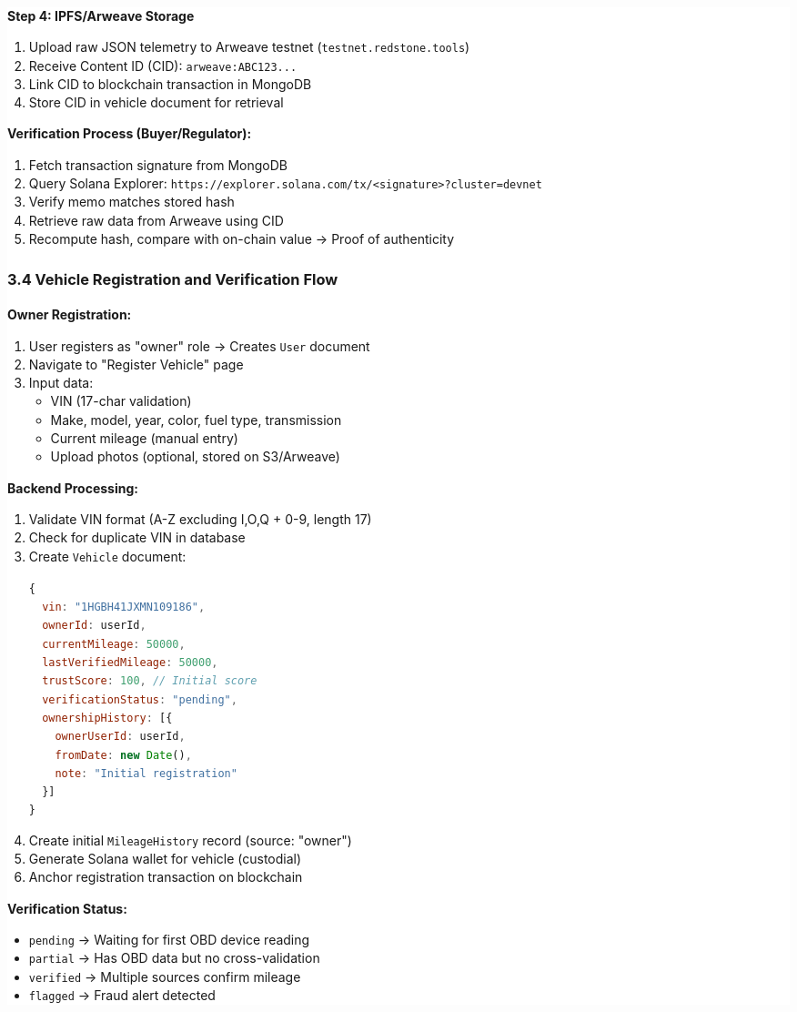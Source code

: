 **Step 4: IPFS/Arweave Storage**
1. Upload raw JSON telemetry to Arweave testnet (`testnet.redstone.tools`)
2. Receive Content ID (CID): `arweave:ABC123...`
3. Link CID to blockchain transaction in MongoDB
4. Store CID in vehicle document for retrieval

**Verification Process (Buyer/Regulator):**
1. Fetch transaction signature from MongoDB
2. Query Solana Explorer: `https://explorer.solana.com/tx/<signature>?cluster=devnet`
3. Verify memo matches stored hash
4. Retrieve raw data from Arweave using CID
5. Recompute hash, compare with on-chain value → Proof of authenticity

### 3.4 Vehicle Registration and Verification Flow

**Owner Registration:**
1. User registers as "owner" role → Creates `User` document
2. Navigate to "Register Vehicle" page
3. Input data:
   - VIN (17-char validation)
   - Make, model, year, color, fuel type, transmission
   - Current mileage (manual entry)
   - Upload photos (optional, stored on S3/Arweave)

**Backend Processing:**
1. Validate VIN format (A-Z excluding I,O,Q + 0-9, length 17)
2. Check for duplicate VIN in database
3. Create `Vehicle` document:
   ```javascript
   {
     vin: "1HGBH41JXMN109186",
     ownerId: userId,
     currentMileage: 50000,
     lastVerifiedMileage: 50000,
     trustScore: 100, // Initial score
     verificationStatus: "pending",
     ownershipHistory: [{
       ownerUserId: userId,
       fromDate: new Date(),
       note: "Initial registration"
     }]
   }
   ```
4. Create initial `MileageHistory` record (source: "owner")
5. Generate Solana wallet for vehicle (custodial)
6. Anchor registration transaction on blockchain

**Verification Status:**
- `pending` → Waiting for first OBD device reading
- `partial` → Has OBD data but no cross-validation
- `verified` → Multiple sources confirm mileage
- `flagged` → Fraud alert detected
